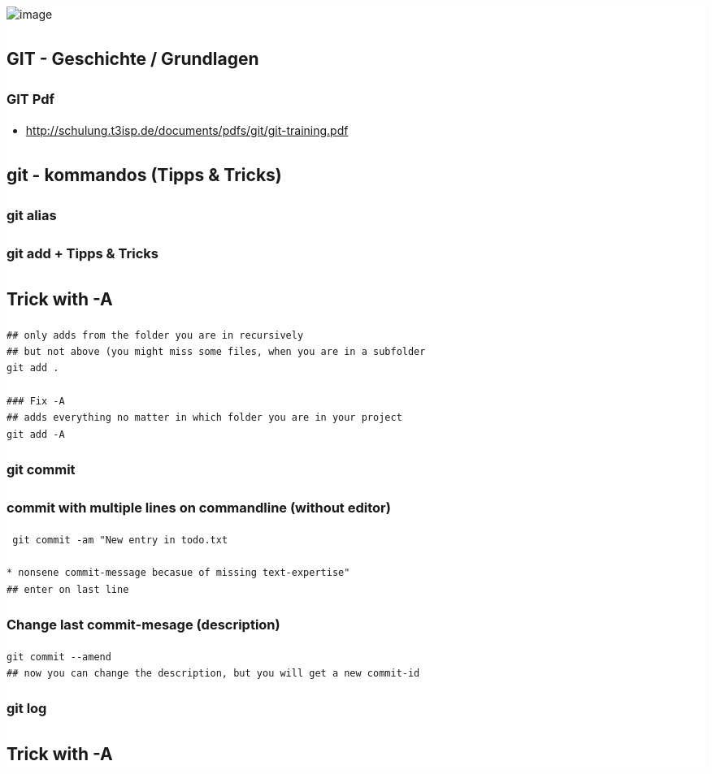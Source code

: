 
![image](https://github.com/jmetzger/training-git-gitlab-cicd-docker/assets/1933318/6678c04e-de58-47c9-b2ac-853db5163a18)

## GIT - Geschichte / Grundlagen

### GIT Pdf

  * http://schulung.t3isp.de/documents/pdfs/git/git-training.pdf

## git - kommandos (Tipps & Tricks) 

### git alias 

### git add + Tipps & Tricks


## Trick with -A 

```
## only adds from the folder you are in recursively 
## but not above (you might miss some files, when you are in a subfolder 
git add . 

### Fix -A 
## adds everything no matter in which folder you are in your project 
git add -A 
```

### git commit


### commit with multiple lines on commandline (without editor) 

```
 git commit -am "New entry in todo.txt

* nonsene commit-message becasue of missing text-expertise"
## enter on last line
```
### Change last commit-mesage (description) 

```
git commit --amend
## now you can change the description, but you will get a new commit-id 
```

### git log


## Trick with -A 
